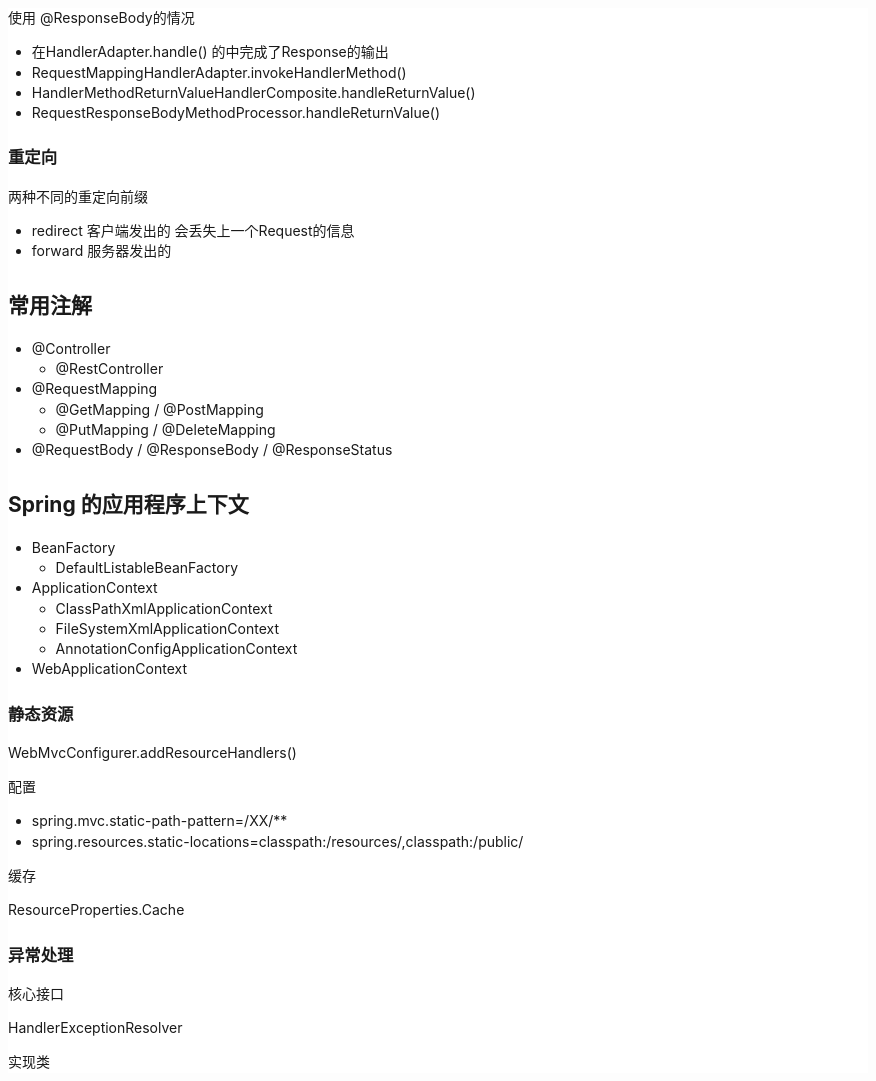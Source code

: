 使用 @ResponseBody的情况

-   在HandlerAdapter.handle() 的中完成了Response的输出
-   RequestMappingHandlerAdapter.invokeHandlerMethod()
-   HandlerMethodReturnValueHandlerComposite.handleReturnValue()
-   RequestResponseBodyMethodProcessor.handleReturnValue()

### 重定向

两种不同的重定向前缀

-   redirect        客户端发出的  会丢失上一个Request的信息
-   forward         服务器发出的



## 常用注解

-   @Controller
    -   @RestController
-   @RequestMapping
    -   @GetMapping / @PostMapping
    -   @PutMapping / @DeleteMapping
-   @RequestBody / @ResponseBody / @ResponseStatus 


## Spring 的应用程序上下文

-   BeanFactory
    -   DefaultListableBeanFactory
-   ApplicationContext
    -   ClassPathXmlApplicationContext
    -   FileSystemXmlApplicationContext
    -   AnnotationConfigApplicationContext
-   WebApplicationContext

### 静态资源

WebMvcConfigurer.addResourceHandlers()

配置

-   spring.mvc.static-path-pattern=/XX/**
-   spring.resources.static-locations=classpath:/resources/,classpath:/public/

缓存

ResourceProperties.Cache


### 异常处理

核心接口 

HandlerExceptionResolver

实现类

